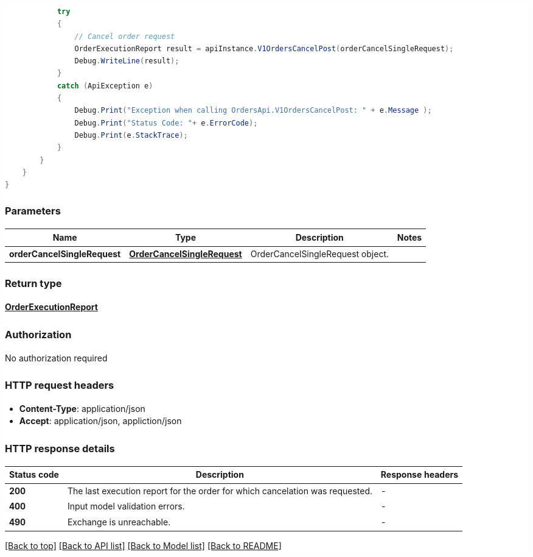 ```csharp
            try
            {
                // Cancel order request
                OrderExecutionReport result = apiInstance.V1OrdersCancelPost(orderCancelSingleRequest);
                Debug.WriteLine(result);
            }
            catch (ApiException e)
            {
                Debug.Print("Exception when calling OrdersApi.V1OrdersCancelPost: " + e.Message );
                Debug.Print("Status Code: "+ e.ErrorCode);
                Debug.Print(e.StackTrace);
            }
        }
    }
}
```

### Parameters


Name | Type | Description  | Notes
------------- | ------------- | ------------- | -------------
 **orderCancelSingleRequest** | [**OrderCancelSingleRequest**](OrderCancelSingleRequest.md)| OrderCancelSingleRequest object. | 

### Return type

[**OrderExecutionReport**](OrderExecutionReport.md)

### Authorization

No authorization required

### HTTP request headers

- **Content-Type**: application/json
- **Accept**: application/json, appliction/json


### HTTP response details
| Status code | Description | Response headers |
|-------------|-------------|------------------|
| **200** | The last execution report for the order for which cancelation was requested. |  -  |
| **400** | Input model validation errors. |  -  |
| **490** | Exchange is unreachable. |  -  |

[[Back to top]](#)
[[Back to API list]](../README.md#documentation-for-api-endpoints)
[[Back to Model list]](../README.md#documentation-for-models)
[[Back to README]](../README.md)
